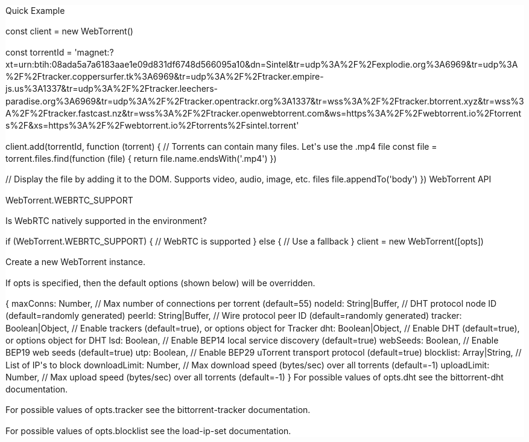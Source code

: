 
Quick Example

const client = new WebTorrent()

const torrentId = 'magnet:?xt=urn:btih:08ada5a7a6183aae1e09d831df6748d566095a10&dn=Sintel&tr=udp%3A%2F%2Fexplodie.org%3A6969&tr=udp%3A%2F%2Ftracker.coppersurfer.tk%3A6969&tr=udp%3A%2F%2Ftracker.empire-js.us%3A1337&tr=udp%3A%2F%2Ftracker.leechers-paradise.org%3A6969&tr=udp%3A%2F%2Ftracker.opentrackr.org%3A1337&tr=wss%3A%2F%2Ftracker.btorrent.xyz&tr=wss%3A%2F%2Ftracker.fastcast.nz&tr=wss%3A%2F%2Ftracker.openwebtorrent.com&ws=https%3A%2F%2Fwebtorrent.io%2Ftorrents%2F&xs=https%3A%2F%2Fwebtorrent.io%2Ftorrents%2Fsintel.torrent'

client.add(torrentId, function (torrent) {
  // Torrents can contain many files. Let's use the .mp4 file
  const file = torrent.files.find(function (file) {
    return file.name.endsWith('.mp4')
  })

  // Display the file by adding it to the DOM. Supports video, audio, image, etc. files
  file.appendTo('body')
})
WebTorrent API

WebTorrent.WEBRTC_SUPPORT

Is WebRTC natively supported in the environment?

if (WebTorrent.WEBRTC_SUPPORT) {
  // WebRTC is supported
} else {
  // Use a fallback
}
client = new WebTorrent([opts])

Create a new WebTorrent instance.

If opts is specified, then the default options (shown below) will be overridden.

{
  maxConns: Number,        // Max number of connections per torrent (default=55)
  nodeId: String|Buffer,   // DHT protocol node ID (default=randomly generated)
  peerId: String|Buffer,   // Wire protocol peer ID (default=randomly generated)
  tracker: Boolean|Object, // Enable trackers (default=true), or options object for Tracker
  dht: Boolean|Object,     // Enable DHT (default=true), or options object for DHT
  lsd: Boolean,            // Enable BEP14 local service discovery (default=true)
  webSeeds: Boolean,       // Enable BEP19 web seeds (default=true)
  utp: Boolean,            // Enable BEP29 uTorrent transport protocol (default=true)
  blocklist: Array|String, // List of IP's to block
  downloadLimit: Number,   // Max download speed (bytes/sec) over all torrents (default=-1)
  uploadLimit: Number,     // Max upload speed (bytes/sec) over all torrents (default=-1)
}
For possible values of opts.dht see the bittorrent-dht documentation.

For possible values of opts.tracker see the bittorrent-tracker documentation.

For possible values of opts.blocklist see the load-ip-set documentation.
